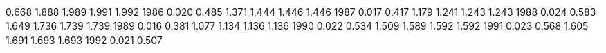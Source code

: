    <td style="text-align:right;"> 0.668 </td>
   <td style="text-align:right;"> 1.888 </td>
   <td style="text-align:right;"> 1.989 </td>
   <td style="text-align:right;"> 1.991 </td>
   <td style="text-align:right;"> 1.992 </td>
  </tr>
  <tr>
   <td style="text-align:left;"> 1986 </td>
   <td style="text-align:right;"> 0.020 </td>
   <td style="text-align:right;"> 0.485 </td>
   <td style="text-align:right;"> 1.371 </td>
   <td style="text-align:right;"> 1.444 </td>
   <td style="text-align:right;"> 1.446 </td>
   <td style="text-align:right;"> 1.446 </td>
  </tr>
  <tr>
   <td style="text-align:left;"> 1987 </td>
   <td style="text-align:right;"> 0.017 </td>
   <td style="text-align:right;"> 0.417 </td>
   <td style="text-align:right;"> 1.179 </td>
   <td style="text-align:right;"> 1.241 </td>
   <td style="text-align:right;"> 1.243 </td>
   <td style="text-align:right;"> 1.243 </td>
  </tr>
  <tr>
   <td style="text-align:left;"> 1988 </td>
   <td style="text-align:right;"> 0.024 </td>
   <td style="text-align:right;"> 0.583 </td>
   <td style="text-align:right;"> 1.649 </td>
   <td style="text-align:right;"> 1.736 </td>
   <td style="text-align:right;"> 1.739 </td>
   <td style="text-align:right;"> 1.739 </td>
  </tr>
  <tr>
   <td style="text-align:left;"> 1989 </td>
   <td style="text-align:right;"> 0.016 </td>
   <td style="text-align:right;"> 0.381 </td>
   <td style="text-align:right;"> 1.077 </td>
   <td style="text-align:right;"> 1.134 </td>
   <td style="text-align:right;"> 1.136 </td>
   <td style="text-align:right;"> 1.136 </td>
  </tr>
  <tr>
   <td style="text-align:left;"> 1990 </td>
   <td style="text-align:right;"> 0.022 </td>
   <td style="text-align:right;"> 0.534 </td>
   <td style="text-align:right;"> 1.509 </td>
   <td style="text-align:right;"> 1.589 </td>
   <td style="text-align:right;"> 1.592 </td>
   <td style="text-align:right;"> 1.592 </td>
  </tr>
  <tr>
   <td style="text-align:left;"> 1991 </td>
   <td style="text-align:right;"> 0.023 </td>
   <td style="text-align:right;"> 0.568 </td>
   <td style="text-align:right;"> 1.605 </td>
   <td style="text-align:right;"> 1.691 </td>
   <td style="text-align:right;"> 1.693 </td>
   <td style="text-align:right;"> 1.693 </td>
  </tr>
  <tr>
   <td style="text-align:left;"> 1992 </td>
   <td style="text-align:right;"> 0.021 </td>
   <td style="text-align:right;"> 0.507 </td>